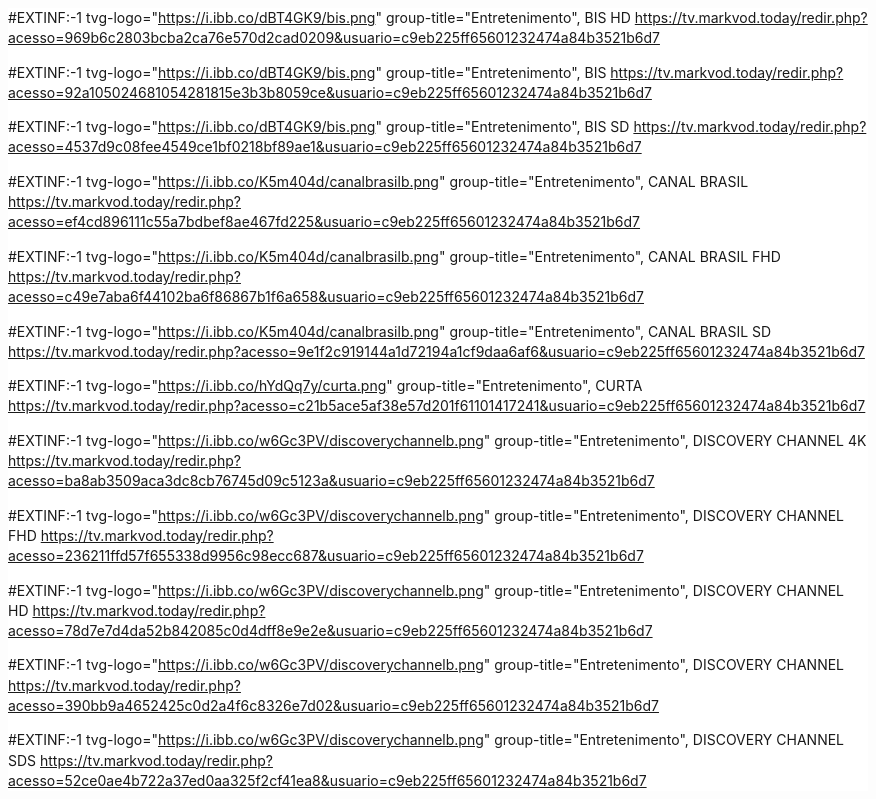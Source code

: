 #EXTINF:-1 tvg-logo="https://i.ibb.co/dBT4GK9/bis.png" group-title="Entretenimento", BIS HD 
https://tv.markvod.today/redir.php?acesso=969b6c2803bcba2ca76e570d2cad0209&usuario=c9eb225ff65601232474a84b3521b6d7

#EXTINF:-1 tvg-logo="https://i.ibb.co/dBT4GK9/bis.png" group-title="Entretenimento", BIS 
https://tv.markvod.today/redir.php?acesso=92a105024681054281815e3b3b8059ce&usuario=c9eb225ff65601232474a84b3521b6d7

#EXTINF:-1 tvg-logo="https://i.ibb.co/dBT4GK9/bis.png" group-title="Entretenimento", BIS  SD 
https://tv.markvod.today/redir.php?acesso=4537d9c08fee4549ce1bf0218bf89ae1&usuario=c9eb225ff65601232474a84b3521b6d7

#EXTINF:-1 tvg-logo="https://i.ibb.co/K5m404d/canalbrasilb.png" group-title="Entretenimento", CANAL BRASIL 
https://tv.markvod.today/redir.php?acesso=ef4cd896111c55a7bdbef8ae467fd225&usuario=c9eb225ff65601232474a84b3521b6d7

#EXTINF:-1 tvg-logo="https://i.ibb.co/K5m404d/canalbrasilb.png" group-title="Entretenimento", CANAL BRASIL  FHD 
https://tv.markvod.today/redir.php?acesso=c49e7aba6f44102ba6f86867b1f6a658&usuario=c9eb225ff65601232474a84b3521b6d7

#EXTINF:-1 tvg-logo="https://i.ibb.co/K5m404d/canalbrasilb.png" group-title="Entretenimento", CANAL BRASIL  SD
https://tv.markvod.today/redir.php?acesso=9e1f2c919144a1d72194a1cf9daa6af6&usuario=c9eb225ff65601232474a84b3521b6d7

#EXTINF:-1 tvg-logo="https://i.ibb.co/hYdQq7y/curta.png" group-title="Entretenimento", CURTA 
https://tv.markvod.today/redir.php?acesso=c21b5ace5af38e57d201f61101417241&usuario=c9eb225ff65601232474a84b3521b6d7

#EXTINF:-1 tvg-logo="https://i.ibb.co/w6Gc3PV/discoverychannelb.png" group-title="Entretenimento", DISCOVERY CHANNEL  4K
https://tv.markvod.today/redir.php?acesso=ba8ab3509aca3dc8cb76745d09c5123a&usuario=c9eb225ff65601232474a84b3521b6d7

#EXTINF:-1 tvg-logo="https://i.ibb.co/w6Gc3PV/discoverychannelb.png" group-title="Entretenimento", DISCOVERY CHANNEL FHD 
https://tv.markvod.today/redir.php?acesso=236211ffd57f655338d9956c98ecc687&usuario=c9eb225ff65601232474a84b3521b6d7

#EXTINF:-1 tvg-logo="https://i.ibb.co/w6Gc3PV/discoverychannelb.png" group-title="Entretenimento", DISCOVERY CHANNEL  HD 
https://tv.markvod.today/redir.php?acesso=78d7e7d4da52b842085c0d4dff8e9e2e&usuario=c9eb225ff65601232474a84b3521b6d7

#EXTINF:-1 tvg-logo="https://i.ibb.co/w6Gc3PV/discoverychannelb.png" group-title="Entretenimento", DISCOVERY CHANNEL 
https://tv.markvod.today/redir.php?acesso=390bb9a4652425c0d2a4f6c8326e7d02&usuario=c9eb225ff65601232474a84b3521b6d7

#EXTINF:-1 tvg-logo="https://i.ibb.co/w6Gc3PV/discoverychannelb.png" group-title="Entretenimento", DISCOVERY CHANNEL SDS
https://tv.markvod.today/redir.php?acesso=52ce0ae4b722a37ed0aa325f2cf41ea8&usuario=c9eb225ff65601232474a84b3521b6d7
